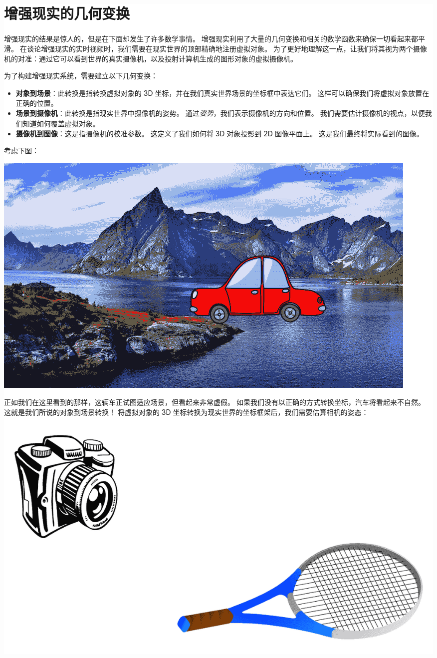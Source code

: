 # 增强现实的几何变换

增强现实的结果是惊人的，但是在下面却发生了许多数学事情。 增强现实利用了大量的几何变换和相关的数学函数来确保一切看起来都平滑。 在谈论增强现实的实时视频时，我们需要在现实世界的顶部精确地注册虚拟对象。 为了更好地理解这一点，让我们将其视为两个摄像机的对准：通过它可以看到世界的真实摄像机，以及投射计算机生成的图形对象的虚拟摄像机。

为了构建增强现实系统，需要建立以下几何变换：

*   **对象到场景**：此转换是指转换虚拟对象的 3D 坐标，并在我们真实世界场景的坐标框中表达它们。 这样可以确保我们将虚拟对象放置在正确的位置。
*   **场景到摄像机**：此转换是指现实世界中摄像机的姿势。 通过*姿势*，我们表示摄像机的方向和位置。 我们需要估计摄像机的视点，以便我们知道如何覆盖虚拟对象。
*   **摄像机到图像**：这是指摄像机的校准参数。 这定义了我们如何将 3D 对象投影到 2D 图像平面上。 这是我们最终将实际看到的图像。

考虑下图：

![](img/5bf66d42-f187-4231-b576-33c314740f34.png)

正如我们在这里看到的那样，这辆车正试图适应场景，但看起来非常虚假。 如果我们没有以正确的方式转换坐标，汽车将看起来不自然。 这就是我们所说的对象到场景转换！ 将虚拟对象的 3D 坐标转换为现实世界的坐标框架后，我们需要估算相机的姿态：

![](img/fd87fab1-cfd0-4f15-98c4-c2ce0b96a641.png)